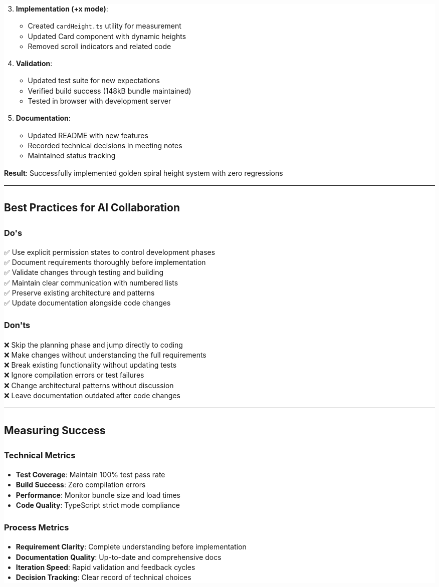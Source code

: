 3. **Implementation (+x mode)**:
   - Created `cardHeight.ts` utility for measurement
   - Updated Card component with dynamic heights
   - Removed scroll indicators and related code

4. **Validation**:
   - Updated test suite for new expectations
   - Verified build success (148kB bundle maintained)
   - Tested in browser with development server

5. **Documentation**:
   - Updated README with new features
   - Recorded technical decisions in meeting notes
   - Maintained status tracking

**Result**: Successfully implemented golden spiral height system with zero regressions

---

## Best Practices for AI Collaboration

### **Do's**
✅ Use explicit permission states to control development phases  
✅ Document requirements thoroughly before implementation  
✅ Validate changes through testing and building  
✅ Maintain clear communication with numbered lists  
✅ Preserve existing architecture and patterns  
✅ Update documentation alongside code changes  

### **Don'ts**
❌ Skip the planning phase and jump directly to coding  
❌ Make changes without understanding the full requirements  
❌ Break existing functionality without updating tests  
❌ Ignore compilation errors or test failures  
❌ Change architectural patterns without discussion  
❌ Leave documentation outdated after code changes  

---

## Measuring Success

### **Technical Metrics**
- **Test Coverage**: Maintain 100% test pass rate
- **Build Success**: Zero compilation errors
- **Performance**: Monitor bundle size and load times
- **Code Quality**: TypeScript strict mode compliance

### **Process Metrics**
- **Requirement Clarity**: Complete understanding before implementation
- **Documentation Quality**: Up-to-date and comprehensive docs
- **Iteration Speed**: Rapid validation and feedback cycles
- **Decision Tracking**: Clear record of technical choices

